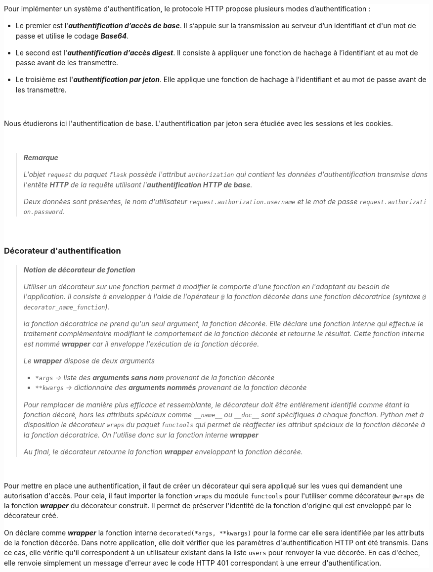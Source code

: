 Pour implémenter un système d'authentification, le protocole HTTP propose plusieurs modes d’authentification :

- Le premier est l'**_authentification d’accès de base_**. Il s’appuie sur la transmission au serveur d’un identifiant et d'un mot de passe et utilise le codage **_Base64_**.

- Le second est l'**_authentification d’accès digest_**. Il consiste à appliquer une fonction de hachage à l’identifiant et au mot de passe avant de les transmettre.

- Le troisième est l'**_authentification par jeton_**. Elle applique une fonction de hachage à l’identifiant et au mot de passe avant de les transmettre.

&nbsp;

Nous étudierons ici l'authentification de base. L'authentification par jeton sera étudiée avec les sessions et les cookies.

&nbsp;

> _**Remarque**<p>L'objet `request` du paquet `flask` possède l'attribut `authorization` qui contient les données d'authentification transmise dans l'entête **HTTP** de la requête utilisant l'**authentification HTTP de base**.</p><p>Deux données sont présentes, le nom d'utilisateur `request.authorization.username` et le mot de passe `request.authorization.password`.</p>_

&nbsp;

### **Décorateur d'authentification**

> _**Notion de décorateur de fonction**<p>Utiliser un décorateur sur une fonction permet à modifier le comporte d'une fonction en l'adaptant au besoin de l'application. Il consiste à envelopper à l'aide de l'opérateur `@` la fonction décorée dans une fonction décoratrice (syntaxe `@decorator_name_function`).</p><p>la fonction décoratrice ne prend qu'un seul argument, la fonction décorée. Elle déclare une fonction interne qui effectue le traitement complémentaire modifiant le comportement de la fonction décorée et retourne le résultat. Cette fonction interne est nommé **wrapper** car il enveloppe l'exécution de la fonction décorée.</p><p>Le **wrapper** dispose de deux arguments <ul><li>`*args` → liste des **arguments sans nom** provenant de la fonction décorée</li><li>`**kwargs` → dictionnaire des **arguments nommés** provenant de la fonction décorée</li></ul></p><p>Pour remplacer de manière plus efficace et ressemblante, le décorateur doit être entièrement identifié comme étant la fonction décoré, hors les attributs spéciaux comme `__name__` ou `__doc__` sont spécifiques à chaque fonction. Python met à disposition le décorateur `wraps` du paquet `functools` qui permet de réaffecter les attribut spéciaux de la fonction décorée à la fonction décoratrice. On l'utilise donc sur la fonction interne **wrapper**</p><p>Au final, le décorateur retourne la fonction **wrapper** enveloppant la fonction décorée.</p>_

&nbsp;

Pour mettre en place une authentification, il faut de créer un décorateur qui sera appliqué sur les vues qui demandent une autorisation d'accès. Pour cela, il faut importer la fonction `wraps` du module `functools` pour l'utiliser comme décorateur `@wraps` de la fonction **_wrapper_** du décorateur construit. Il permet de préserver l'identité de la fonction d'origine qui est enveloppé par le décorateur créé. 

On déclare comme **_wrapper_** la fonction interne  `decorated(*args, **kwargs)` pour la forme car elle sera identifiée par les attributs de la fonction décorée. Dans notre application, elle doit vérifier que les paramètres d'authentification HTTP ont été transmis. Dans ce cas, elle vérifie qu'il correspondent à un utilisateur existant dans la liste `users` pour renvoyer la vue décorée.
En cas d'échec, elle renvoie simplement un message d'erreur avec le code HTTP 401 correspondant à une erreur d'authentification. 
